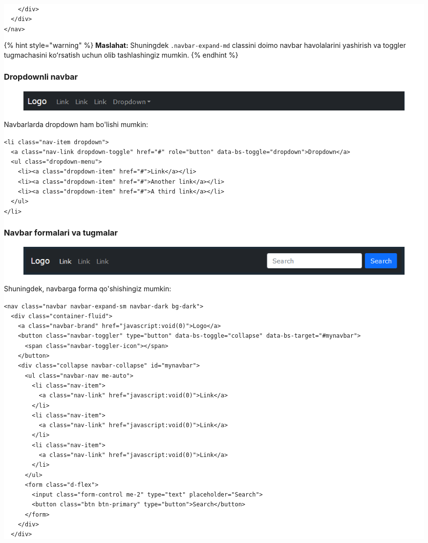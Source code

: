 ```
    </div>
  </div>
</nav>
```

{% hint style="warning" %}
**Maslahat:** Shuningdek `.navbar-expand-md` classini doimo navbar havolalarini yashirish va toggler tugmachasini koʻrsatish uchun olib tashlashingiz mumkin.
{% endhint %}

### Dropdownli navbar

<figure><img src="../../.gitbook/assets/image (715).png" alt=""><figcaption></figcaption></figure>

Navbarlarda dropdown ham bo'lishi mumkin:

```
<li class="nav-item dropdown">
  <a class="nav-link dropdown-toggle" href="#" role="button" data-bs-toggle="dropdown">Dropdown</a>
  <ul class="dropdown-menu">
    <li><a class="dropdown-item" href="#">Link</a></li>
    <li><a class="dropdown-item" href="#">Another link</a></li>
    <li><a class="dropdown-item" href="#">A third link</a></li>
  </ul>
</li>
```

### Navbar formalari va tugmalar

<figure><img src="../../.gitbook/assets/image (674).png" alt=""><figcaption></figcaption></figure>

Shuningdek, navbarga forma qo'shishingiz mumkin:

```
<nav class="navbar navbar-expand-sm navbar-dark bg-dark">
  <div class="container-fluid">
    <a class="navbar-brand" href="javascript:void(0)">Logo</a>
    <button class="navbar-toggler" type="button" data-bs-toggle="collapse" data-bs-target="#mynavbar">
      <span class="navbar-toggler-icon"></span>
    </button>
    <div class="collapse navbar-collapse" id="mynavbar">
      <ul class="navbar-nav me-auto">
        <li class="nav-item">
          <a class="nav-link" href="javascript:void(0)">Link</a>
        </li>
        <li class="nav-item">
          <a class="nav-link" href="javascript:void(0)">Link</a>
        </li>
        <li class="nav-item">
          <a class="nav-link" href="javascript:void(0)">Link</a>
        </li>
      </ul>
      <form class="d-flex">
        <input class="form-control me-2" type="text" placeholder="Search">
        <button class="btn btn-primary" type="button">Search</button>
      </form>
    </div>
  </div>
```